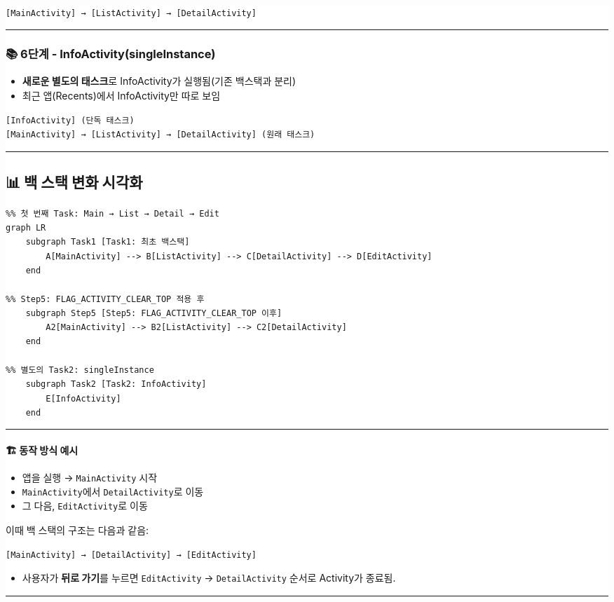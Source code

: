 ```text
[MainActivity] → [ListActivity] → [DetailActivity]
```

---

### 📚 6단계 - InfoActivity(singleInstance)
- **새로운 별도의 태스크**로 InfoActivity가 실행됨(기존 백스택과 분리)
- 최근 앱(Recents)에서 InfoActivity만 따로 보임

```text
[InfoActivity] (단독 태스크)
[MainActivity] → [ListActivity] → [DetailActivity] (원래 태스크)
```

---

## 📊 백 스택 변화 시각화

```mermaid
%% 첫 번째 Task: Main → List → Detail → Edit
graph LR
    subgraph Task1 [Task1: 최초 백스택]
        A[MainActivity] --> B[ListActivity] --> C[DetailActivity] --> D[EditActivity]
    end

%% Step5: FLAG_ACTIVITY_CLEAR_TOP 적용 후
    subgraph Step5 [Step5: FLAG_ACTIVITY_CLEAR_TOP 이후]
        A2[MainActivity] --> B2[ListActivity] --> C2[DetailActivity]
    end

%% 별도의 Task2: singleInstance
    subgraph Task2 [Task2: InfoActivity]
        E[InfoActivity]
    end
```


---

#### 🏗️ 동작 방식 예시

- 앱을 실행 → `MainActivity` 시작
- `MainActivity`에서 `DetailActivity`로 이동
- 그 다음, `EditActivity`로 이동

이때 백 스택의 구조는 다음과 같음:

```text
[MainActivity] → [DetailActivity] → [EditActivity]
```

- 사용자가 **뒤로 가기**를 누르면 `EditActivity` → `DetailActivity` 순서로 Activity가 종료됨.

---
